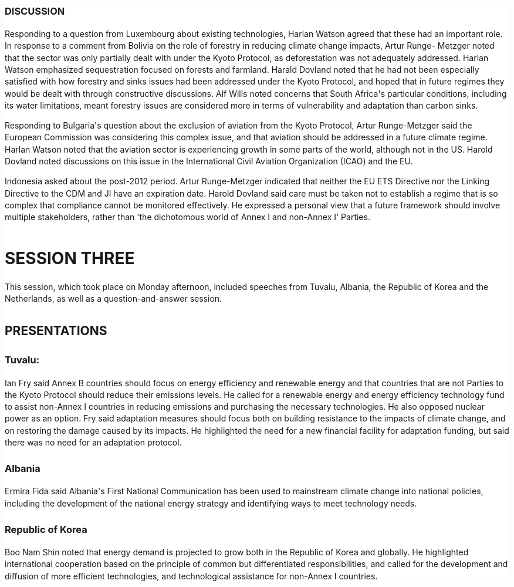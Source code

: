 ### DISCUSSION

Responding to a question from Luxembourg about  existing technologies, Harlan Watson agreed that these had an  important role. In response to a comment from Bolivia on the role  of forestry in reducing climate change impacts, Artur Runge- Metzger noted that the sector was only partially dealt with under  the Kyoto Protocol, as deforestation was not adequately addressed.  Harlan Watson emphasized sequestration focused on forests and  farmland. Harald Dovland noted that he had not been especially  satisfied with how forestry and sinks issues had been addressed  under the Kyoto Protocol, and hoped that in future regimes they  would be dealt with through constructive discussions. Alf Wills  noted concerns that South Africa's particular conditions,  including its water limitations, meant forestry issues are  considered more in terms of vulnerability and adaptation than  carbon sinks.

Responding to Bulgaria's question about the exclusion of aviation  from the Kyoto Protocol, Artur Runge-Metzger said the European  Commission was considering this complex issue, and that aviation  should be addressed in a future climate regime. Harlan Watson  noted that the aviation sector is experiencing growth in some  parts of the world, although not in the US. Harold Dovland noted  discussions on this issue in the International Civil Aviation  Organization (ICAO) and the EU.

Indonesia asked about the post-2012 period. Artur Runge-Metzger  indicated that neither the EU ETS Directive nor the Linking  Directive to the CDM and JI have an expiration date. Harold  Dovland said care must be taken not to establish a regime that is  so complex that compliance cannot be monitored effectively. He  expressed a personal view that a future framework should involve  multiple stakeholders, rather than 'the dichotomous world of Annex  I and non-Annex I' Parties.

# SESSION THREE

This session, which took place on Monday afternoon, included  speeches from Tuvalu, Albania, the Republic of Korea and the  Netherlands, as well as a question-and-answer session.

## PRESENTATIONS

### Tuvalu:

Ian Fry said Annex B countries should focus  on energy efficiency and renewable energy and that countries that  are not Parties to the Kyoto Protocol should reduce their  emissions levels. He called for a renewable energy and energy  efficiency technology fund to assist non-Annex I countries in  reducing emissions and purchasing the necessary technologies. He  also opposed nuclear power as an option. Fry said adaptation  measures should focus both on building resistance to the impacts  of climate change, and on restoring the damage caused by its  impacts. He highlighted the need for a new financial facility for  adaptation funding, but said there was no need for an adaptation  protocol.

###     Albania

Ermira Fida said Albania's First National Communication  has been used to mainstream climate change into national policies,  including the development of the national energy strategy and  identifying ways to meet technology needs.

###     Republic of Korea

Boo Nam Shin noted that energy demand is  projected to grow both in the Republic of Korea and globally. He  highlighted international cooperation based on the principle of  common but differentiated responsibilities, and called for the  development and diffusion of more efficient technologies, and  technological assistance for non-Annex I countries.

